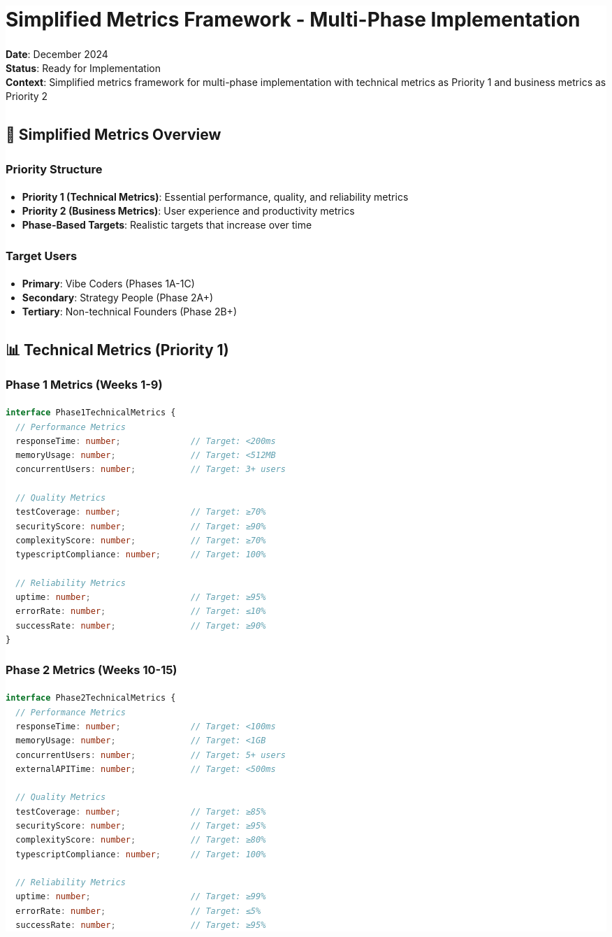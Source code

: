 # Simplified Metrics Framework - Multi-Phase Implementation

**Date**: December 2024  
**Status**: Ready for Implementation  
**Context**: Simplified metrics framework for multi-phase implementation with technical metrics as Priority 1 and business metrics as Priority 2

## 🎯 **Simplified Metrics Overview**

### **Priority Structure**
- **Priority 1 (Technical Metrics)**: Essential performance, quality, and reliability metrics
- **Priority 2 (Business Metrics)**: User experience and productivity metrics
- **Phase-Based Targets**: Realistic targets that increase over time

### **Target Users**
- **Primary**: Vibe Coders (Phases 1A-1C)
- **Secondary**: Strategy People (Phase 2A+)
- **Tertiary**: Non-technical Founders (Phase 2B+)

## 📊 **Technical Metrics (Priority 1)**

### **Phase 1 Metrics (Weeks 1-9)**
```typescript
interface Phase1TechnicalMetrics {
  // Performance Metrics
  responseTime: number;              // Target: <200ms
  memoryUsage: number;               // Target: <512MB
  concurrentUsers: number;           // Target: 3+ users
  
  // Quality Metrics
  testCoverage: number;              // Target: ≥70%
  securityScore: number;             // Target: ≥90%
  complexityScore: number;           // Target: ≥70%
  typescriptCompliance: number;      // Target: 100%
  
  // Reliability Metrics
  uptime: number;                    // Target: ≥95%
  errorRate: number;                 // Target: ≤10%
  successRate: number;               // Target: ≥90%
}
```

### **Phase 2 Metrics (Weeks 10-15)**
```typescript
interface Phase2TechnicalMetrics {
  // Performance Metrics
  responseTime: number;              // Target: <100ms
  memoryUsage: number;               // Target: <1GB
  concurrentUsers: number;           // Target: 5+ users
  externalAPITime: number;           // Target: <500ms
  
  // Quality Metrics
  testCoverage: number;              // Target: ≥85%
  securityScore: number;             // Target: ≥95%
  complexityScore: number;           // Target: ≥80%
  typescriptCompliance: number;      // Target: 100%
  
  // Reliability Metrics
  uptime: number;                    // Target: ≥99%
  errorRate: number;                 // Target: ≤5%
  successRate: number;               // Target: ≥95%
```